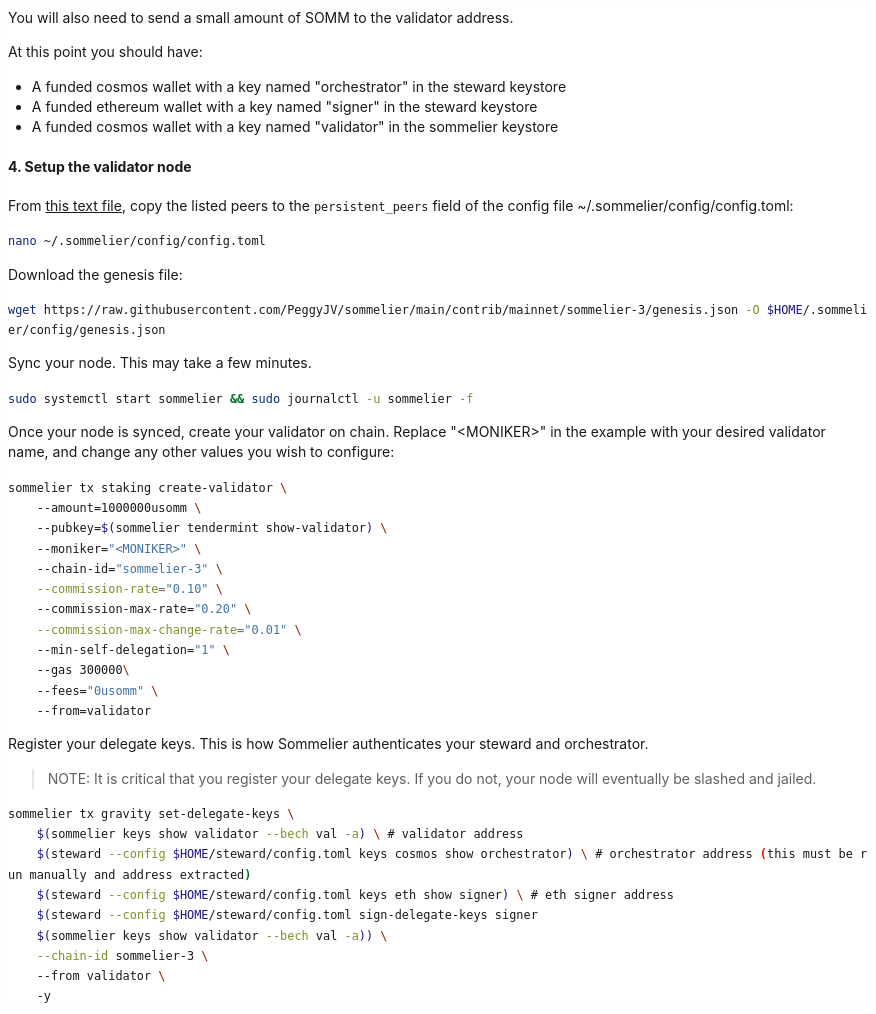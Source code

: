 You will also need to send a small amount of SOMM to the validator address.

At this point you should have: 
- A funded cosmos wallet with a key named "orchestrator" in the steward keystore 
- A funded ethereum wallet with a key named "signer" in the steward keystore
- A funded cosmos wallet with a key named "validator" in the sommelier keystore

#### 4. Setup the validator node

From [this text file](/contrib/mainnet/sommelier-3/peers.txt), copy the listed peers to the `persistent_peers` field of the config file ~/.sommelier/config/config.toml: 

```bash
nano ~/.sommelier/config/config.toml
```

Download the genesis file:

```bash
wget https://raw.githubusercontent.com/PeggyJV/sommelier/main/contrib/mainnet/sommelier-3/genesis.json -O $HOME/.sommelier/config/genesis.json
```

Sync your node. This may take a few minutes.

```bash
sudo systemctl start sommelier && sudo journalctl -u sommelier -f
```

Once your node is synced, create your validator on chain. Replace "\<MONIKER\>" in the example with your desired validator name, and change any other values you wish to configure:

```bash
sommelier tx staking create-validator \ 
    --amount=1000000usomm \ 
    --pubkey=$(sommelier tendermint show-validator) \ 
    --moniker="<MONIKER>" \ 
    --chain-id="sommelier-3" \
    --commission-rate="0.10" \ 
    --commission-max-rate="0.20" \
    --commission-max-change-rate="0.01" \ 
    --min-self-delegation="1" \ 
    --gas 300000\ 
    --fees="0usomm" \ 
    --from=validator
```

Register your delegate keys. This is how Sommelier authenticates your steward and orchestrator.

> NOTE: It is critical that you register your delegate keys. If you do not, your node will eventually be slashed and jailed.

```bash
sommelier tx gravity set-delegate-keys \ 
    $(sommelier keys show validator --bech val -a) \ # validator address 
    $(steward --config $HOME/steward/config.toml keys cosmos show orchestrator) \ # orchestrator address (this must be run manually and address extracted) 
    $(steward --config $HOME/steward/config.toml keys eth show signer) \ # eth signer address 
    $(steward --config $HOME/steward/config.toml sign-delegate-keys signer 
    $(sommelier keys show validator --bech val -a)) \
    --chain-id sommelier-3 \ 
    --from validator \ 
    -y
```
